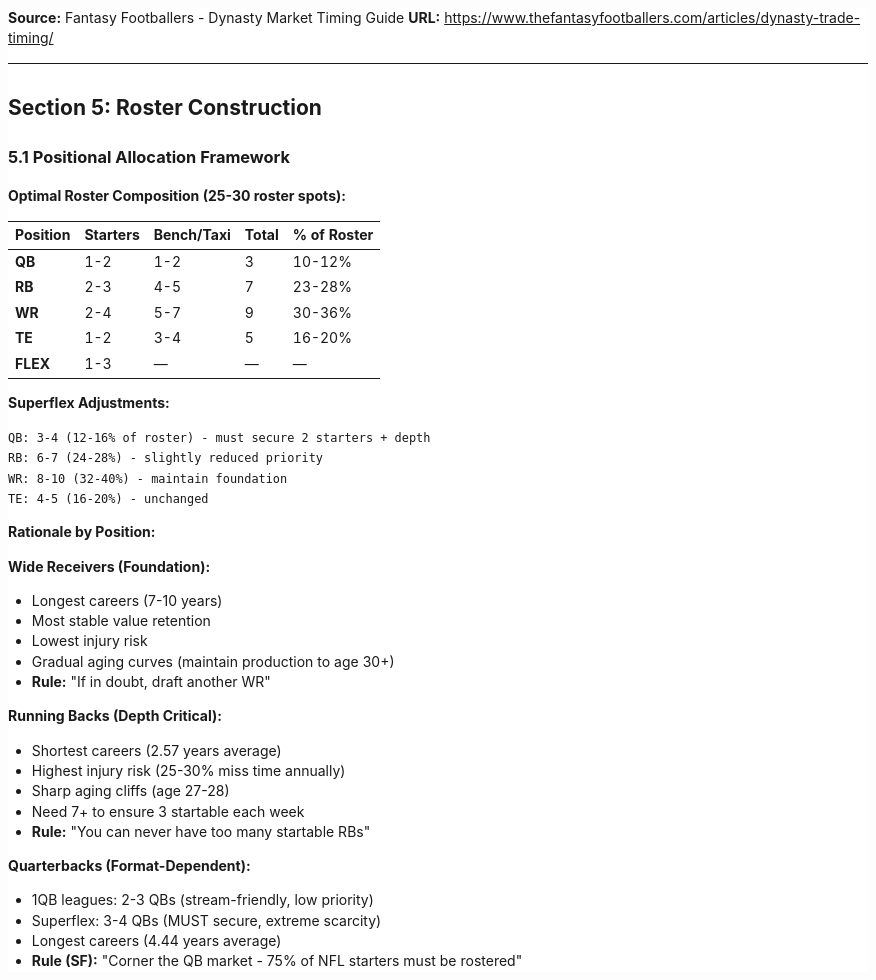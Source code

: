 **Source:** Fantasy Footballers - Dynasty Market Timing Guide
**URL:** https://www.thefantasyfootballers.com/articles/dynasty-trade-timing/

______________________________________________________________________

## Section 5: Roster Construction

### 5.1 Positional Allocation Framework

**Optimal Roster Composition (25-30 roster spots):**

| Position | Starters | Bench/Taxi | Total | % of Roster |
| -------- | -------- | ---------- | ----- | ----------- |
| **QB**   | 1-2      | 1-2        | 3     | 10-12%      |
| **RB**   | 2-3      | 4-5        | 7     | 23-28%      |
| **WR**   | 2-4      | 5-7        | 9     | 30-36%      |
| **TE**   | 1-2      | 3-4        | 5     | 16-20%      |
| **FLEX** | 1-3      | —          | —     | —           |

**Superflex Adjustments:**

```
QB: 3-4 (12-16% of roster) - must secure 2 starters + depth
RB: 6-7 (24-28%) - slightly reduced priority
WR: 8-10 (32-40%) - maintain foundation
TE: 4-5 (16-20%) - unchanged
```

**Rationale by Position:**

**Wide Receivers (Foundation):**

- Longest careers (7-10 years)
- Most stable value retention
- Lowest injury risk
- Gradual aging curves (maintain production to age 30+)
- **Rule:** "If in doubt, draft another WR"

**Running Backs (Depth Critical):**

- Shortest careers (2.57 years average)
- Highest injury risk (25-30% miss time annually)
- Sharp aging cliffs (age 27-28)
- Need 7+ to ensure 3 startable each week
- **Rule:** "You can never have too many startable RBs"

**Quarterbacks (Format-Dependent):**

- 1QB leagues: 2-3 QBs (stream-friendly, low priority)
- Superflex: 3-4 QBs (MUST secure, extreme scarcity)
- Longest careers (4.44 years average)
- **Rule (SF):** "Corner the QB market - 75% of NFL starters must be rostered"
